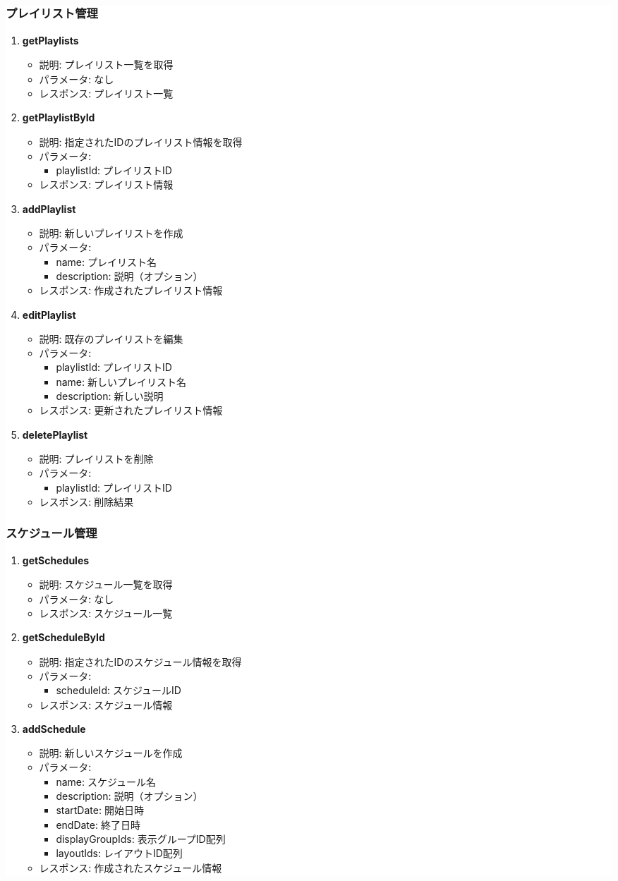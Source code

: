 ### プレイリスト管理
1. **getPlaylists**
   - 説明: プレイリスト一覧を取得
   - パラメータ: なし
   - レスポンス: プレイリスト一覧

2. **getPlaylistById**
   - 説明: 指定されたIDのプレイリスト情報を取得
   - パラメータ:
     - playlistId: プレイリストID
   - レスポンス: プレイリスト情報

3. **addPlaylist**
   - 説明: 新しいプレイリストを作成
   - パラメータ:
     - name: プレイリスト名
     - description: 説明（オプション）
   - レスポンス: 作成されたプレイリスト情報

4. **editPlaylist**
   - 説明: 既存のプレイリストを編集
   - パラメータ:
     - playlistId: プレイリストID
     - name: 新しいプレイリスト名
     - description: 新しい説明
   - レスポンス: 更新されたプレイリスト情報

5. **deletePlaylist**
   - 説明: プレイリストを削除
   - パラメータ:
     - playlistId: プレイリストID
   - レスポンス: 削除結果

### スケジュール管理
1. **getSchedules**
   - 説明: スケジュール一覧を取得
   - パラメータ: なし
   - レスポンス: スケジュール一覧

2. **getScheduleById**
   - 説明: 指定されたIDのスケジュール情報を取得
   - パラメータ:
     - scheduleId: スケジュールID
   - レスポンス: スケジュール情報

3. **addSchedule**
   - 説明: 新しいスケジュールを作成
   - パラメータ:
     - name: スケジュール名
     - description: 説明（オプション）
     - startDate: 開始日時
     - endDate: 終了日時
     - displayGroupIds: 表示グループID配列
     - layoutIds: レイアウトID配列
   - レスポンス: 作成されたスケジュール情報
